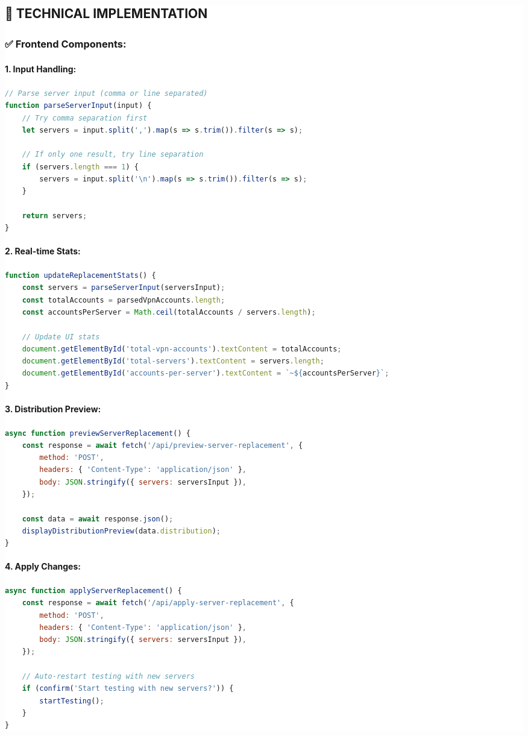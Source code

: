 ## 🔧 **TECHNICAL IMPLEMENTATION**

### **✅ Frontend Components:**

#### **1. Input Handling:**
```javascript
// Parse server input (comma or line separated)
function parseServerInput(input) {
    // Try comma separation first
    let servers = input.split(',').map(s => s.trim()).filter(s => s);
    
    // If only one result, try line separation
    if (servers.length === 1) {
        servers = input.split('\n').map(s => s.trim()).filter(s => s);
    }
    
    return servers;
}
```

#### **2. Real-time Stats:**
```javascript
function updateReplacementStats() {
    const servers = parseServerInput(serversInput);
    const totalAccounts = parsedVpnAccounts.length;
    const accountsPerServer = Math.ceil(totalAccounts / servers.length);
    
    // Update UI stats
    document.getElementById('total-vpn-accounts').textContent = totalAccounts;
    document.getElementById('total-servers').textContent = servers.length;
    document.getElementById('accounts-per-server').textContent = `~${accountsPerServer}`;
}
```

#### **3. Distribution Preview:**
```javascript
async function previewServerReplacement() {
    const response = await fetch('/api/preview-server-replacement', {
        method: 'POST',
        headers: { 'Content-Type': 'application/json' },
        body: JSON.stringify({ servers: serversInput }),
    });
    
    const data = await response.json();
    displayDistributionPreview(data.distribution);
}
```

#### **4. Apply Changes:**
```javascript
async function applyServerReplacement() {
    const response = await fetch('/api/apply-server-replacement', {
        method: 'POST',
        headers: { 'Content-Type': 'application/json' },
        body: JSON.stringify({ servers: serversInput }),
    });
    
    // Auto-restart testing with new servers
    if (confirm('Start testing with new servers?')) {
        startTesting();
    }
}
```
